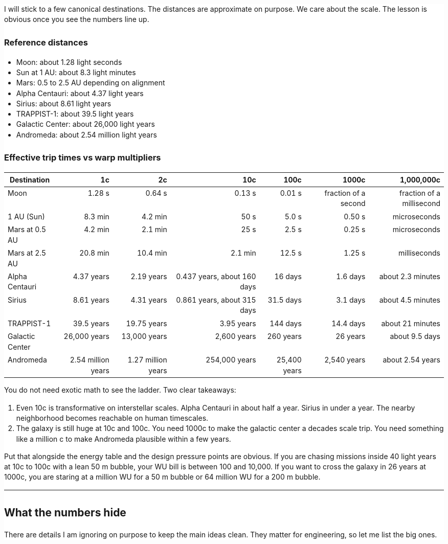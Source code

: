 I will stick to a few canonical destinations. The distances are approximate on purpose. We care about the scale. The lesson is obvious once you see the numbers line up.

### Reference distances

- Moon: about 1.28 light seconds
- Sun at 1 AU: about 8.3 light minutes
- Mars: 0.5 to 2.5 AU depending on alignment
- Alpha Centauri: about 4.37 light years
- Sirius: about 8.61 light years
- TRAPPIST-1: about 39.5 light years
- Galactic Center: about 26,000 light years
- Andromeda: about 2.54 million light years

### Effective trip times vs warp multipliers

| Destination | 1c | 2c | 10c | 100c | 1000c | 1,000,000c |
| --- | ---: | ---: | ---: | ---: | ---: | ---: |
| Moon | 1.28 s | 0.64 s | 0.13 s | 0.01 s | fraction of a second | fraction of a millisecond |
| 1 AU (Sun) | 8.3 min | 4.2 min | 50 s | 5.0 s | 0.50 s | microseconds |
| Mars at 0.5 AU | 4.2 min | 2.1 min | 25 s | 2.5 s | 0.25 s | microseconds |
| Mars at 2.5 AU | 20.8 min | 10.4 min | 2.1 min | 12.5 s | 1.25 s | milliseconds |
| Alpha Centauri | 4.37 years | 2.19 years | 0.437 years, about 160 days | 16 days | 1.6 days | about 2.3 minutes |
| Sirius | 8.61 years | 4.31 years | 0.861 years, about 315 days | 31.5 days | 3.1 days | about 4.5 minutes |
| TRAPPIST-1 | 39.5 years | 19.75 years | 3.95 years | 144 days | 14.4 days | about 21 minutes |
| Galactic Center | 26,000 years | 13,000 years | 2,600 years | 260 years | 26 years | about 9.5 days |
| Andromeda | 2.54 million years | 1.27 million years | 254,000 years | 25,400 years | 2,540 years | about 2.54 years |

You do not need exotic math to see the ladder. Two clear takeaways:

1. Even 10c is transformative on interstellar scales. Alpha Centauri in about half a year. Sirius in under a year. The nearby neighborhood becomes reachable on human timescales.
2. The galaxy is still huge at 10c and 100c. You need 1000c to make the galactic center a decades scale trip. You need something like a million c to make Andromeda plausible within a few years.

Put that alongside the energy table and the design pressure points are obvious. If you are chasing missions inside 40 light years at 10c to 100c with a lean 50 m bubble, your WU bill is between 100 and 10,000. If you want to cross the galaxy in 26 years at 1000c, you are staring at a million WU for a 50 m bubble or 64 million WU for a 200 m bubble.

---

## What the numbers hide

There are details I am ignoring on purpose to keep the main ideas clean. They matter for engineering, so let me list the big ones.

